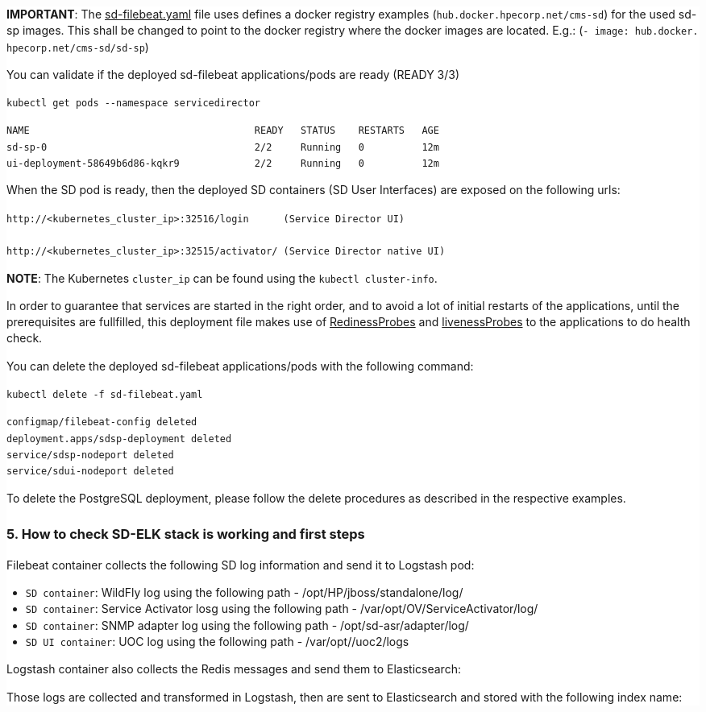 **IMPORTANT**: The [sd-filebeat.yaml](./sd-filebeat.yaml) file uses defines a docker registry examples (`hub.docker.hpecorp.net/cms-sd`) for the used sd-sp images. This shall be changed to point to the docker registry where the docker images are located. E.g.: (`- image: hub.docker.hpecorp.net/cms-sd/sd-sp`)


You can validate if the deployed sd-filebeat applications/pods are ready (READY 3/3)

    kubectl get pods --namespace servicedirector

```
NAME                                       READY   STATUS    RESTARTS   AGE
sd-sp-0                                    2/2     Running   0          12m
ui-deployment-58649b6d86-kqkr9             2/2     Running   0          12m
```

When the SD pod is ready, then the deployed SD containers (SD User Interfaces) are exposed on the following urls:

    http://<kubernetes_cluster_ip>:32516/login      (Service Director UI)

    http://<kubernetes_cluster_ip>:32515/activator/ (Service Director native UI)

**NOTE**: The Kubernetes `cluster_ip` can be found using the `kubectl cluster-info`.

In order to guarantee that services are started in the right order, and to avoid a lot of initial restarts of the applications, until the prerequisites are fullfilled, this deployment file makes use of [RedinessProbes](https://kubernetes.io/docs/tasks/configure-pod-container/configure-liveness-readiness-probes/) and [livenessProbes](https://kubernetes.io/docs/tasks/configure-pod-container/configure-liveness-readiness-probes/) to the applications to do health check.

You can delete the deployed sd-filebeat applications/pods with the following command:

    kubectl delete -f sd-filebeat.yaml

```
configmap/filebeat-config deleted
deployment.apps/sdsp-deployment deleted
service/sdsp-nodeport deleted
service/sdui-nodeport deleted
```

To delete the PostgreSQL deployment, please follow the delete procedures as described in the respective examples.


### 5. How to check SD-ELK stack is working and first steps

Filebeat container collects the following SD log information and send it to Logstash pod:

- `SD container`: WildFly log using the following path - /opt/HP/jboss/standalone/log/
- `SD container`: Service Activator losg using the following path - /var/opt/OV/ServiceActivator/log/
- `SD container`: SNMP adapter log using the following path - /opt/sd-asr/adapter/log/
- `SD UI container`: UOC log using the following path - /var/opt//uoc2/logs

Logstash container also collects the Redis messages and send them to Elasticsearch:

Those logs are collected and transformed in Logstash, then are sent to Elasticsearch and stored with the following index name:

